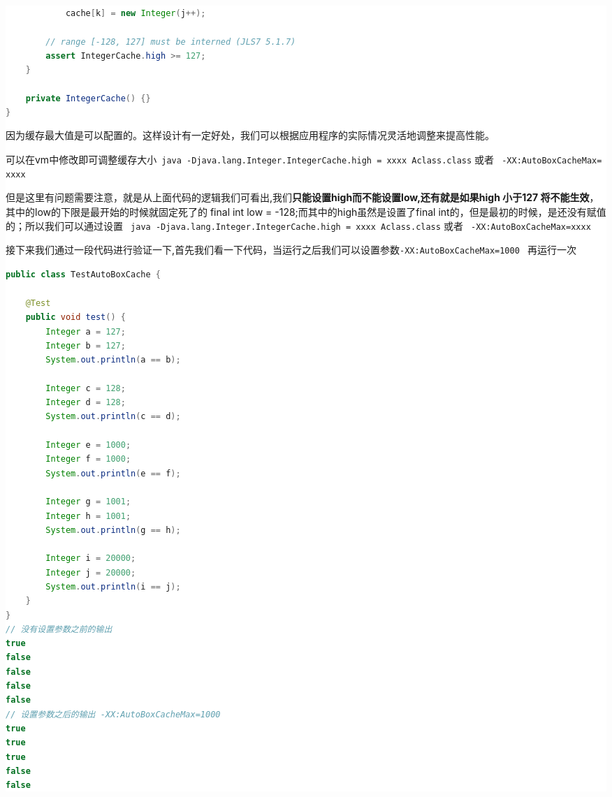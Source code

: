 ```java
            cache[k] = new Integer(j++);

        // range [-128, 127] must be interned (JLS7 5.1.7)
        assert IntegerCache.high >= 127;
    }

    private IntegerCache() {}
}
```

因为缓存最大值是可以配置的。这样设计有一定好处，我们可以根据应用程序的实际情况灵活地调整来提高性能。

可以在vm中修改即可调整缓存大小`  java -Djava.lang.Integer.IntegerCache.high = xxxx Aclass.class ` 或者 ` -XX:AutoBoxCacheMax=xxxx`

但是这里有问题需要注意，就是从上面代码的逻辑我们可看出,我们**只能设置high而不能设置low,还有就是如果high 小于127 将不能生效**，其中的low的下限是最开始的时候就固定死了的 final int low = -128;而其中的high虽然是设置了final int的，但是最初的时候，是还没有赋值的；所以我们可以通过设置 `  java -Djava.lang.Integer.IntegerCache.high = xxxx Aclass.class ` 或者 ` -XX:AutoBoxCacheMax=xxxx`

接下来我们通过一段代码进行验证一下,首先我们看一下代码，当运行之后我们可以设置参数`-XX:AutoBoxCacheMax=1000 ` 再运行一次

```java
public class TestAutoBoxCache {

    @Test
    public void test() {
        Integer a = 127;
        Integer b = 127;
        System.out.println(a == b);

        Integer c = 128;
        Integer d = 128;
        System.out.println(c == d);

        Integer e = 1000;
        Integer f = 1000;
        System.out.println(e == f);

        Integer g = 1001;
        Integer h = 1001;
        System.out.println(g == h);

        Integer i = 20000;
        Integer j = 20000;
        System.out.println(i == j);
    }
}
// 没有设置参数之前的输出
true
false
false
false
false
// 设置参数之后的输出 -XX:AutoBoxCacheMax=1000 
true
true
true
false
false  
```
